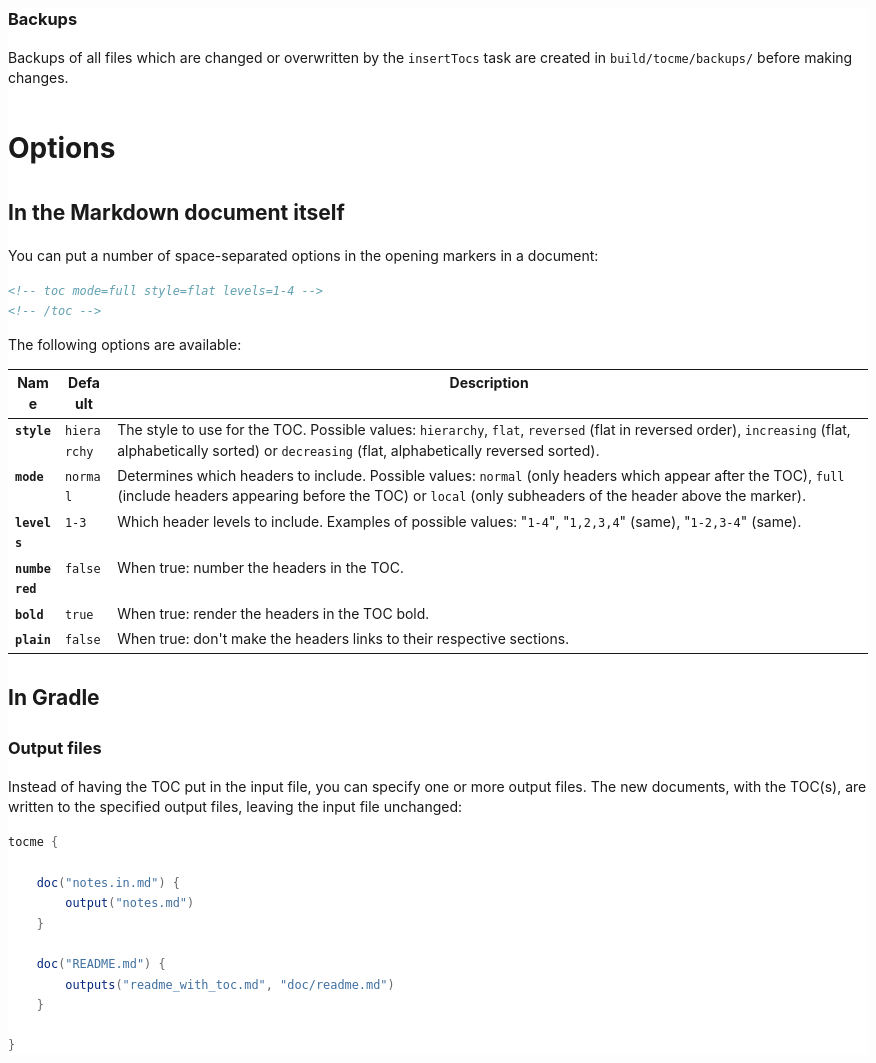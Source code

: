 ### Backups
Backups of all files which are changed or overwritten by the `insertTocs` task are created in `build/tocme/backups/` before making changes.

# Options

## In the Markdown document itself
You can put a number of space-separated options in the opening markers in a document:

```markdown
<!-- toc mode=full style=flat levels=1-4 -->
<!-- /toc -->

```

The following options are available:

| Name           | Default     | Description                                                                                                                                                                                                              |
|----------------|-------------|--------------------------------------------------------------------------------------------------------------------------------------------------------------------------------------------------------------------------|
| **`style`**    | `hierarchy` | The style to use for the TOC. Possible values: `hierarchy`, `flat`, `reversed` (flat in reversed order), `increasing` (flat, alphabetically sorted) or `decreasing` (flat, alphabetically reversed sorted).              |
| **`mode`**     | `normal`    | Determines which headers to include. Possible values: `normal` (only headers which appear after the TOC), `full` (include headers appearing before the TOC) or `local` (only subheaders of the header above the marker). |
| **`levels`**   | `1-3`       | Which header levels to include. Examples of possible values: "`1-4`", "`1,2,3,4`" (same), "`1-2,3-4`" (same).                                                                                                            |
| **`numbered`** | `false`     | When true: number the headers in the TOC.                                                                                                                                                                                |
| **`bold`**     | `true`      | When true: render the headers in the TOC bold.                                                                                                                                                                           |
| **`plain`**    | `false`     | When true: don't make the headers links to their respective sections.                                                                                                                                                    |

## In Gradle

### Output files

Instead of having the TOC put in the input file, you can specify one or more output files. The new documents, with the TOC(s), are written to the
specified output files, leaving the input file unchanged:

```gradle
tocme {

    doc("notes.in.md") {
        output("notes.md")
    }

    doc("README.md") {
        outputs("readme_with_toc.md", "doc/readme.md")
    }

}
```
